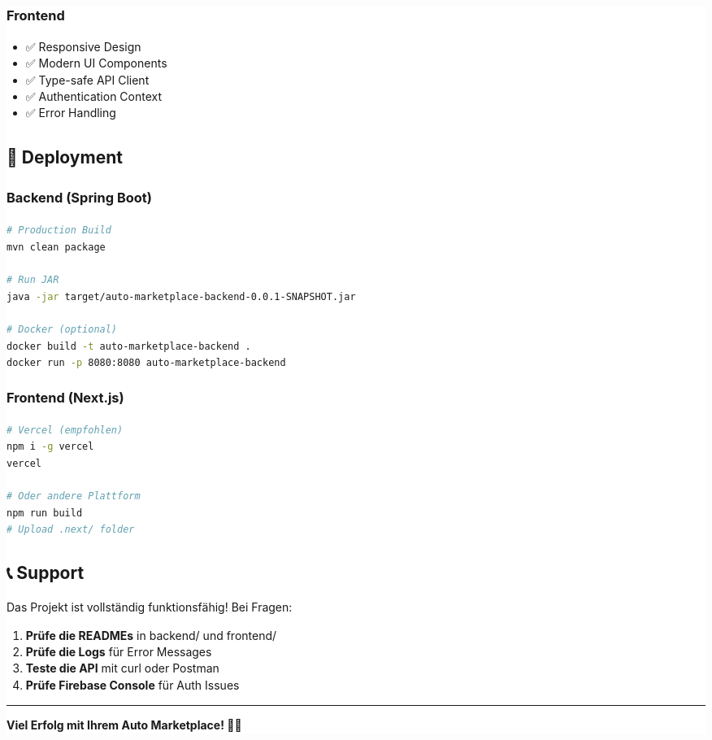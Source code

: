 ### Frontend
- ✅ Responsive Design
- ✅ Modern UI Components
- ✅ Type-safe API Client
- ✅ Authentication Context
- ✅ Error Handling

## 🚀 Deployment

### Backend (Spring Boot)
```bash
# Production Build
mvn clean package

# Run JAR
java -jar target/auto-marketplace-backend-0.0.1-SNAPSHOT.jar

# Docker (optional)
docker build -t auto-marketplace-backend .
docker run -p 8080:8080 auto-marketplace-backend
```

### Frontend (Next.js)
```bash
# Vercel (empfohlen)
npm i -g vercel
vercel

# Oder andere Plattform
npm run build
# Upload .next/ folder
```

## 📞 Support

Das Projekt ist vollständig funktionsfähig! Bei Fragen:

1. **Prüfe die READMEs** in backend/ und frontend/
2. **Prüfe die Logs** für Error Messages
3. **Teste die API** mit curl oder Postman
4. **Prüfe Firebase Console** für Auth Issues

---

**Viel Erfolg mit Ihrem Auto Marketplace! 🚗✨**
